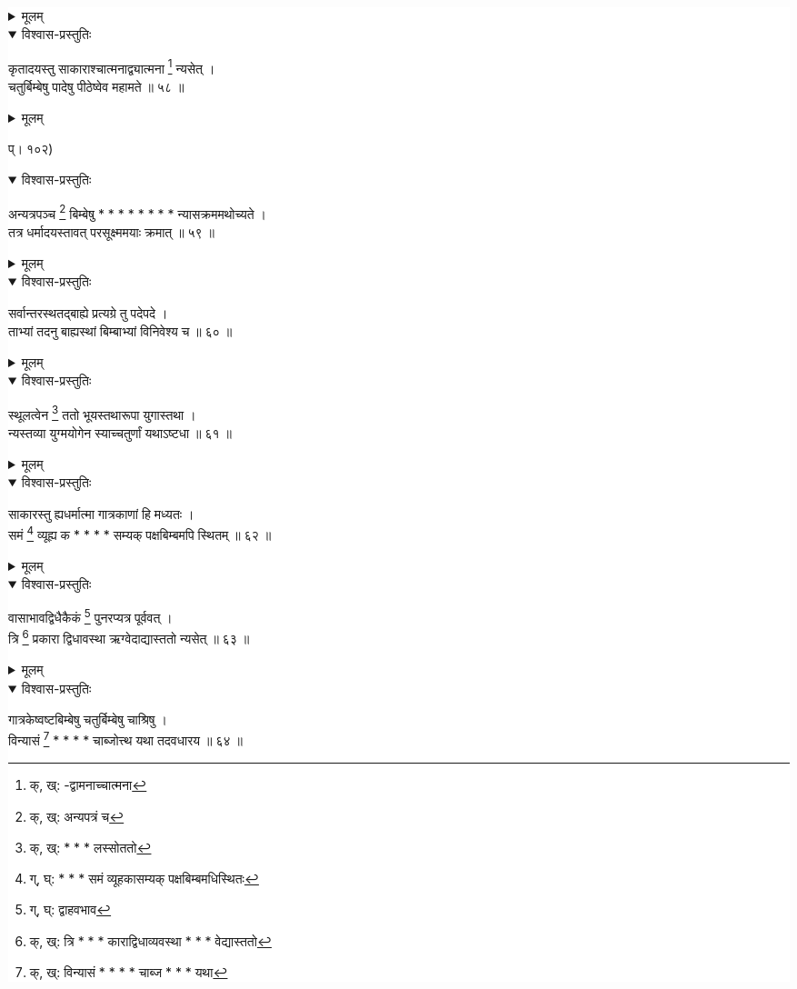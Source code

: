 <details><summary>मूलम्</summary></details>
  

<details open><summary>विश्वास-प्रस्तुतिः</summary>

कृतादयस्तु साकाराश्चात्मनाद्व्यात्मना [^35] न्यसेत् ।  
चतुर्बिम्बेषु पादेषु पीठेष्वेव महामते ॥ ५८ ॥
</details>

<details><summary>मूलम्</summary></details>
  
प्। १०२)  
  

<details open><summary>विश्वास-प्रस्तुतिः</summary>

अन्यत्रपञ्च [^36] बिम्बेषु * * * * * * * * न्यासक्रममथोच्यते ।  
तत्र धर्मादयस्तावत् परसूक्ष्ममयाः क्रमात् ॥ ५९ ॥
</details>

<details><summary>मूलम्</summary></details>
  

<details open><summary>विश्वास-प्रस्तुतिः</summary>

सर्वान्तरस्थतद्बाह्ये प्रत्यग्रे तु पदेपदे ।  
ताभ्यां तदनु बाह्यस्थां बिम्बाभ्यां विनिवेश्य च ॥ ६० ॥
</details>

<details><summary>मूलम्</summary></details>
  

<details open><summary>विश्वास-प्रस्तुतिः</summary>

स्थूलत्वेन [^37] ततो भूयस्तथारूपा युगास्तथा ।  
न्यस्तव्या युग्मयोगेन स्याच्चतुर्णां यथाऽष्टधा ॥ ६१ ॥
</details>

<details><summary>मूलम्</summary></details>
  

<details open><summary>विश्वास-प्रस्तुतिः</summary>

साकारस्तु ह्यधर्मात्मा गात्रकाणां हि मध्यतः ।  
समं [^38] व्यूह्य क * * * * सम्यक् पक्षबिम्बमपि स्थितम् ॥ ६२ ॥
</details>

<details><summary>मूलम्</summary></details>
  

<details open><summary>विश्वास-प्रस्तुतिः</summary>

वासाभावद्विधैकैकं [^39] पुनरप्यत्र पूर्ववत् ।  
त्रि [^40] प्रकारा द्विधावस्था ऋग्वेदाद्यास्ततो न्यसेत् ॥ ६३ ॥
</details>

<details><summary>मूलम्</summary></details>
  

<details open><summary>विश्वास-प्रस्तुतिः</summary>

गात्रकेष्वष्टबिम्बेषु चतुर्बिम्बेषु चाश्रिषु ।  
विन्यासं [^41] * * * * चाब्जोत्त्थ यथा तदवधारय ॥ ६४ ॥
</details>


[^1]: ग्, घ्: आर्याचारकत्वेन
[^2]: ग्, घ्: कर्मणाम्
[^3]: ग्, घ्: भवादिवत्
[^4]: क्, ख्: दृग्वह्निज्वालेन
[^5]: ग्, घ्: बहिरव्यच्यते
[^6]: ग्, घ्: भावभूतानाम्
[^7]: ग्, घ्: गुणाबहि तिहाच्चाशु
[^8]: क्, ख्: शास्त्राख्य
[^9]: ग्, घ्: सद्यमन्त्रस्य
[^10]: क्, ख्: दब्जार्यम्
[^11]: क्: स्वस्यान्त्य
[^12]: क्: स्वरूपेण * * * * *
[^13]: क्, ख्: स्थूलात्मनि इत्यादि दैवत्यन्न्यसेद्ध्रुवम् इत्यन्तं सार्धं श्लोकषट्कं गलितम्
[^14]: ग्, घ्: ज्ञानस्वभाव * * *
[^15]: ग्, घ्: तद्व्यत्ययगणम्
[^16]: ग्, घ्: सहान्यत्पूर्व
[^17]: ग्, घ्: तदुद्देशे
[^18]: ग्, घ्: शब्दकोशै
[^19]: ग्, घ्: चतुष्कं तु
[^20]: क्, ख्: अज्ञानं च अवैराग्य
[^21]: ग्, घ्: धर्माद्यैश्वर्यनिष्कम्
[^22]: क्, ख्: पादा * * * * दनन्तरम्
[^23]: क्, ख्: गात्रक्षेषु
[^24]: क्, ख्: त्विचशक्ति
[^25]: क्, ख्: म्यां तु * * *
[^26]: * * * नामाख्य
[^27]: ग्, घ्: दिश्यये
[^28]: ग्, घ्: विधानकलिकम्
[^29]: क्, ख्, ग्, घ्: यदुस्त्रेता
[^30]: ख्, घ्: त्वथर्वायुगनीकलिः एनमाकृतिमन्त्येपि
[^31]: क्, ख्: मग्नेः श्रीश
[^32]: क्, ख्: बहु * * * * ला
[^33]: ग्, घ्: परस्थूलीविभेदेन
[^34]: क्, ख्: एनमाकृतिमन्त्येपि
[^35]: क्, ख्: -द्वामनाच्चात्मना
[^36]: क्, ख्: अन्यपत्रं च
[^37]: क्, ख्: * * * लस्सोततो
[^38]: ग्, घ्: * * * समं व्यूहकासम्यक् पक्षबिम्बमधिस्थितः
[^39]: ग्, घ्: द्वाहवभाव
[^40]: क्, ख्: त्रि * * * काराद्विधाव्यवस्था * * * वेद्यास्ततो
[^41]: क्, ख्: विन्यासं * * * * चाब्ज * * * यथा
[^42]: क्, ख्: तच्चक्रयोः
[^43]: क्, ख्: पाद्याभ्याम्
[^44]: क्, ख्: दिक्श्रोत्र
[^45]: सर्वत्र विकृतान्यक्षराणि